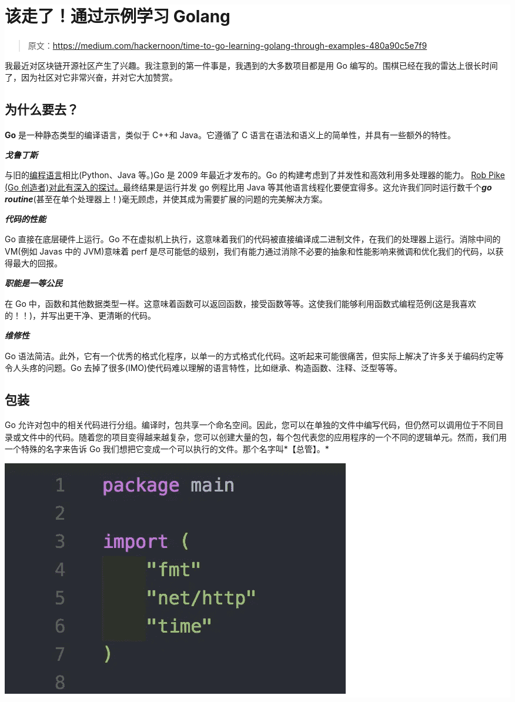 # 该走了！通过示例学习 Golang

> 原文：<https://medium.com/hackernoon/time-to-go-learning-golang-through-examples-480a90c5e7f9>

我最近对区块链开源社区产生了兴趣。我注意到的第一件事是，我遇到的大多数项目都是用 Go 编写的。围棋已经在我的雷达上很长时间了，因为社区对它非常兴奋，并对它大加赞赏。

## 为什么要去？

**Go** 是一种静态类型的编译语言，类似于 C++和 Java。它遵循了 C 语言在语法和语义上的简单性，并具有一些额外的特性。

***戈鲁丁斯***

与旧的[编程语言](https://hackernoon.com/tagged/programming)相比(Python、Java 等。)Go 是 2009 年最近才发布的。Go 的构建考虑到了并发性和高效利用多处理器的能力。 [Rob Pike (Go 创造者)对此有深入的探讨。](https://vimeo.com/49718712)最终结果是运行并发 go 例程比用 Java 等其他语言线程化要便宜得多。这允许我们同时运行数千个***go routine***(甚至在单个处理器上！)毫无顾虑，并使其成为需要扩展的问题的完美解决方案。

***代码的性能***

Go 直接在底层硬件上运行。Go 不在虚拟机上执行，这意味着我们的代码被直接编译成二进制文件，在我们的处理器上运行。消除中间的 VM(例如 Javas 中的 JVM)意味着 perf 是尽可能低的级别，我们有能力通过消除不必要的抽象和性能影响来微调和优化我们的代码，以获得最大的回报。

***职能是一等公民***

在 Go 中，函数和其他数据类型一样。这意味着函数可以返回函数，接受函数等等。这使我们能够利用函数式编程范例(这是我喜欢的！！)，并写出更干净、更清晰的代码。

***维修性***

Go 语法简洁。此外，它有一个优秀的格式化程序，以单一的方式格式化代码。这听起来可能很痛苦，但实际上解决了许多关于编码约定等令人头疼的问题。Go 去掉了很多(IMO)使代码难以理解的语言特性，比如继承、构造函数、注释、泛型等等。

## 包装

Go 允许对包中的相关代码进行分组。编译时，包共享一个命名空间。因此，您可以在单独的文件中编写代码，但仍然可以调用位于不同目录或文件中的代码。随着您的项目变得越来越复杂，您可以创建大量的包，每个包代表您的应用程序的一个不同的逻辑单元。然而，我们用一个特殊的名字来告诉 Go 我们想把它变成一个可以执行的文件。那个名字叫*【总管】。*

*![](img/8f951e76f65ff1573ff56d2f75b6113c.png)*
